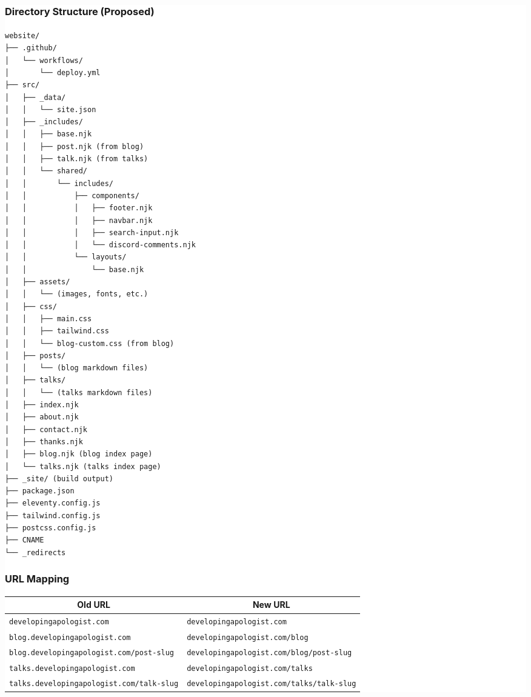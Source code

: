 ### Directory Structure (Proposed)

```
website/
├── .github/
│   └── workflows/
│       └── deploy.yml
├── src/
│   ├── _data/
│   │   └── site.json
│   ├── _includes/
│   │   ├── base.njk
│   │   ├── post.njk (from blog)
│   │   ├── talk.njk (from talks)
│   │   └── shared/
│   │       └── includes/
│   │           ├── components/
│   │           │   ├── footer.njk
│   │           │   ├── navbar.njk
│   │           │   ├── search-input.njk
│   │           │   └── discord-comments.njk
│   │           └── layouts/
│   │               └── base.njk
│   ├── assets/
│   │   └── (images, fonts, etc.)
│   ├── css/
│   │   ├── main.css
│   │   ├── tailwind.css
│   │   └── blog-custom.css (from blog)
│   ├── posts/
│   │   └── (blog markdown files)
│   ├── talks/
│   │   └── (talks markdown files)
│   ├── index.njk
│   ├── about.njk
│   ├── contact.njk
│   ├── thanks.njk
│   ├── blog.njk (blog index page)
│   └── talks.njk (talks index page)
├── _site/ (build output)
├── package.json
├── eleventy.config.js
├── tailwind.config.js
├── postcss.config.js
├── CNAME
└── _redirects
```

### URL Mapping

| Old URL | New URL |
|---------|---------|
| `developingapologist.com` | `developingapologist.com` |
| `blog.developingapologist.com` | `developingapologist.com/blog` |
| `blog.developingapologist.com/post-slug` | `developingapologist.com/blog/post-slug` |
| `talks.developingapologist.com` | `developingapologist.com/talks` |
| `talks.developingapologist.com/talk-slug` | `developingapologist.com/talks/talk-slug` |
